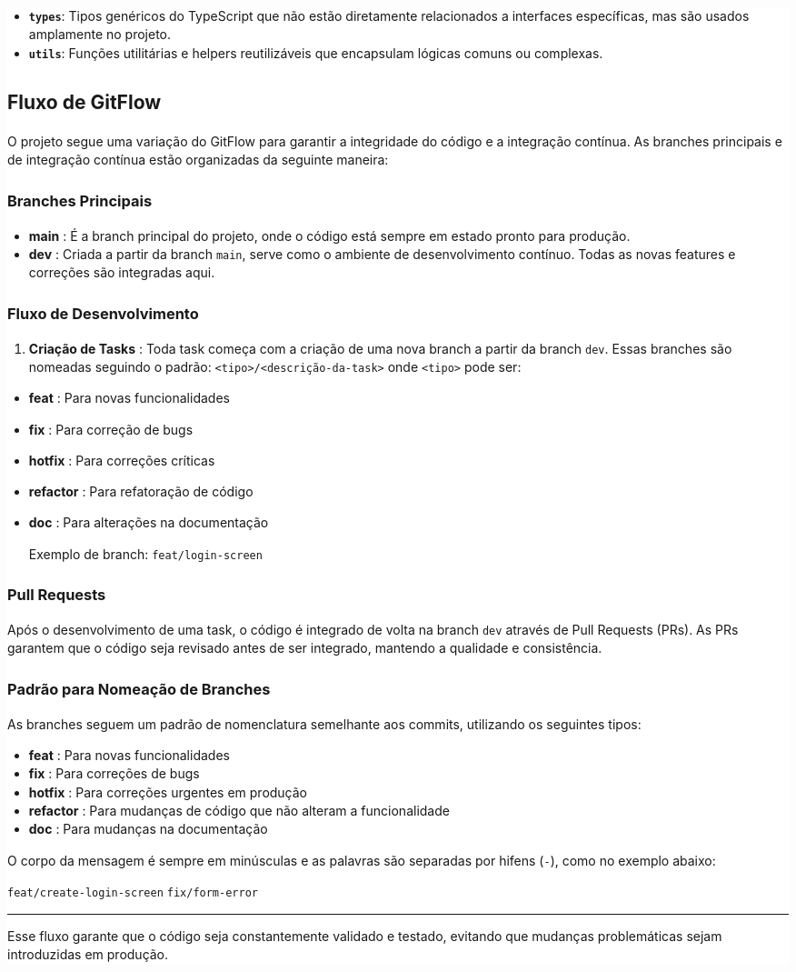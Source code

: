 * **`types`**: Tipos genéricos do TypeScript que não estão diretamente relacionados a interfaces específicas, mas são usados amplamente no projeto.  
* **`utils`**: Funções utilitárias e helpers reutilizáveis que encapsulam lógicas comuns ou complexas.  

## Fluxo de GitFlow

O projeto segue uma variação do GitFlow para garantir a integridade do código e a integração contínua. As branches principais e de integração contínua estão organizadas da seguinte maneira:

### Branches Principais

* **main** : É a branch principal do projeto, onde o código está sempre em estado pronto para produção.
* **dev** : Criada a partir da branch `main`, serve como o ambiente de desenvolvimento contínuo. Todas as novas features e correções são integradas aqui.

### Fluxo de Desenvolvimento

1. **Criação de Tasks** : Toda task começa com a criação de uma nova branch a partir da branch `dev`. Essas branches são nomeadas seguindo o padrão: `<tipo>/<descrição-da-task>`
   onde `<tipo>` pode ser:

* **feat** : Para novas funcionalidades
* **fix** : Para correção de bugs
* **hotfix** : Para correções críticas
* **refactor** : Para refatoração de código
* **doc** : Para alterações na documentação

   Exemplo de branch: `feat/login-screen`

### Pull Requests

Após o desenvolvimento de uma task, o código é integrado de volta na branch `dev` através de Pull Requests (PRs). As PRs garantem que o código seja revisado antes de ser integrado, mantendo a qualidade e consistência.

### Padrão para Nomeação de Branches

As branches seguem um padrão de nomenclatura semelhante aos commits, utilizando os seguintes tipos:

* **feat** : Para novas funcionalidades
* **fix** : Para correções de bugs
* **hotfix** : Para correções urgentes em produção
* **refactor** : Para mudanças de código que não alteram a funcionalidade
* **doc** : Para mudanças na documentação

O corpo da mensagem é sempre em minúsculas e as palavras são separadas por hifens (`-`), como no exemplo abaixo:

`feat/create-login-screen`  `fix/form-error`

---

Esse fluxo garante que o código seja constantemente validado e testado, evitando que mudanças problemáticas sejam introduzidas em produção.
